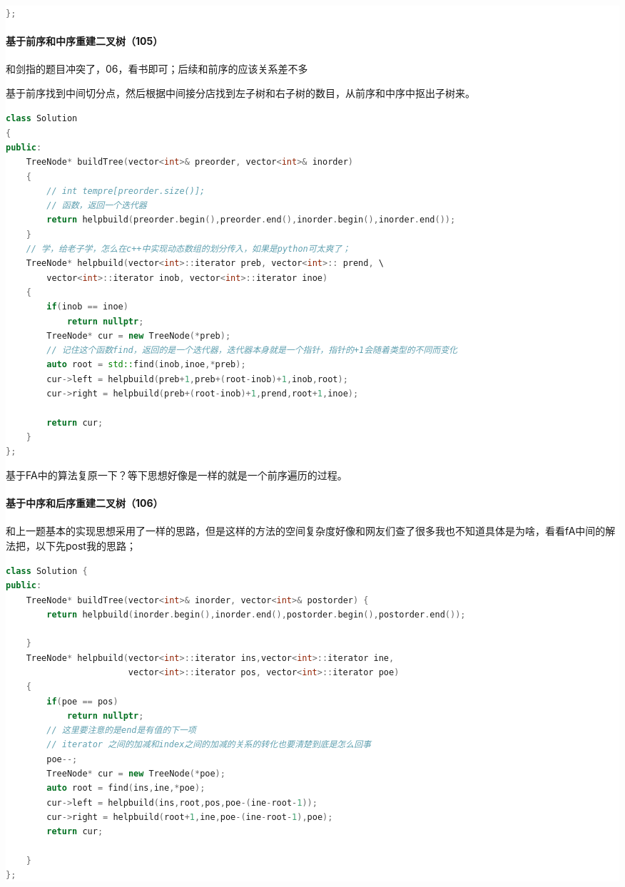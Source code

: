 ```c++
};
```

#### 基于前序和中序重建二叉树（105）

和剑指的题目冲突了，06，看书即可；后续和前序的应该关系差不多

基于前序找到中间切分点，然后根据中间接分店找到左子树和右子树的数目，从前序和中序中抠出子树来。

```c++
class Solution 
{
public:
    TreeNode* buildTree(vector<int>& preorder, vector<int>& inorder) 
    {
        // int tempre[preorder.size()];
        // 函数，返回一个迭代器
        return helpbuild(preorder.begin(),preorder.end(),inorder.begin(),inorder.end());
    }
    // 学，给老子学，怎么在c++中实现动态数组的划分传入，如果是python可太爽了；
    TreeNode* helpbuild(vector<int>::iterator preb, vector<int>:: prend, \
        vector<int>::iterator inob, vector<int>::iterator inoe)
    {
        if(inob == inoe)
            return nullptr;
        TreeNode* cur = new TreeNode(*preb);
        // 记住这个函数find，返回的是一个迭代器，迭代器本身就是一个指针，指针的+1会随着类型的不同而变化
        auto root = std::find(inob,inoe,*preb);
        cur->left = helpbuild(preb+1,preb+(root-inob)+1,inob,root);
        cur->right = helpbuild(preb+(root-inob)+1,prend,root+1,inoe);

        return cur;
    }
};
```

基于FA中的算法复原一下？等下思想好像是一样的就是一个前序遍历的过程。

#### 基于中序和后序重建二叉树（106）

和上一题基本的实现思想采用了一样的思路，但是这样的方法的空间复杂度好像和网友们查了很多我也不知道具体是为啥，看看fA中间的解法把，以下先post我的思路；

```c++
class Solution {
public:
    TreeNode* buildTree(vector<int>& inorder, vector<int>& postorder) {
        return helpbuild(inorder.begin(),inorder.end(),postorder.begin(),postorder.end());

    }
    TreeNode* helpbuild(vector<int>::iterator ins,vector<int>::iterator ine,
                        vector<int>::iterator pos, vector<int>::iterator poe)
    {
        if(poe == pos)
            return nullptr;
        // 这里要注意的是end是有值的下一项
        // iterator 之间的加减和index之间的加减的关系的转化也要清楚到底是怎么回事
        poe--;
        TreeNode* cur = new TreeNode(*poe);
        auto root = find(ins,ine,*poe);
        cur->left = helpbuild(ins,root,pos,poe-(ine-root-1));
        cur->right = helpbuild(root+1,ine,poe-(ine-root-1),poe);
        return cur;

    }
};
```
